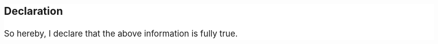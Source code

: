   <h2>Declaration</h2>
  <p style="font-size: 120%;">So hereby, I declare that the above information is fully true.</p>
  
  </div>
    </main>
      


   

</body>
</html>

